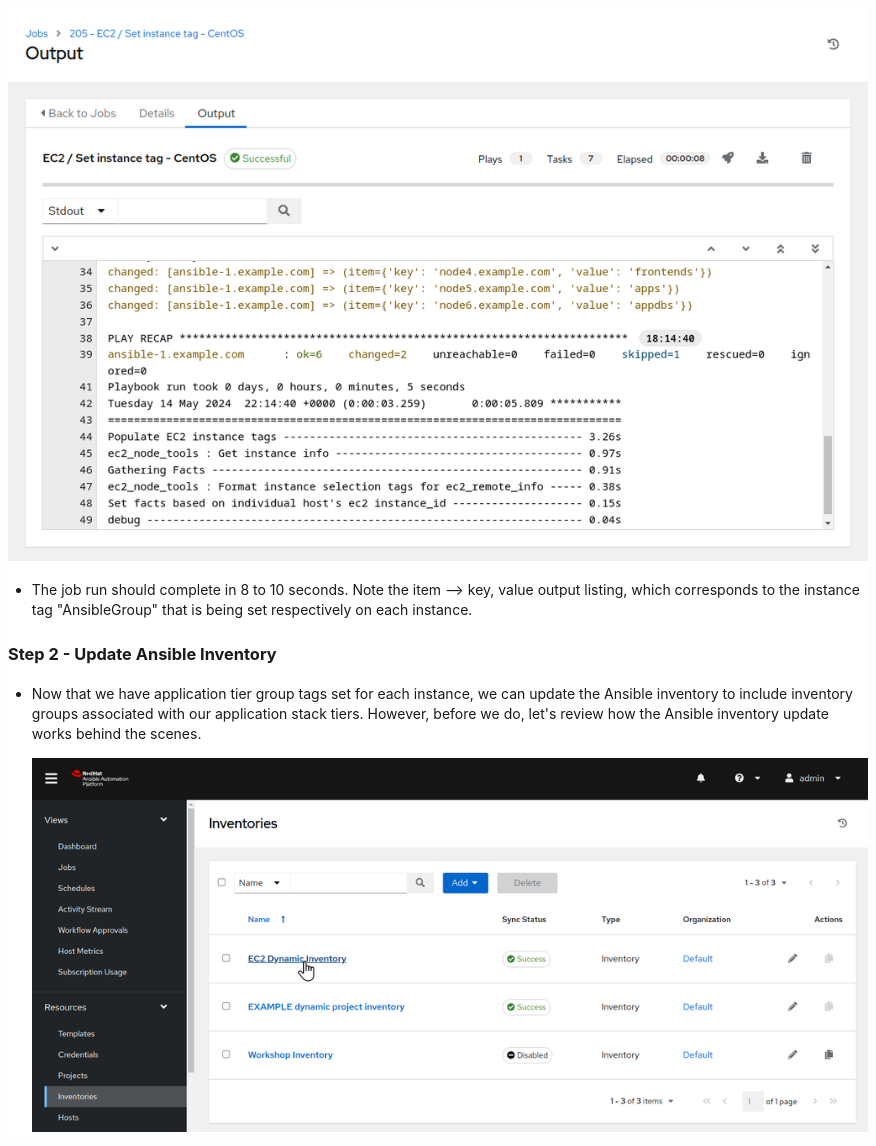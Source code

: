   ![View job run details](images/set_instance_tags_05.png)

- The job run should complete in 8 to 10 seconds. Note the item --> key, value output listing, which corresponds to the instance tag "AnsibleGroup" that is being set respectively on each instance.

### Step 2 - Update Ansible Inventory

- Now that we have application tier group tags set for each instance, we can update the Ansible inventory to include inventory groups associated with our application stack tiers. However, before we do, let's review how the Ansible inventory update works behind the scenes.

  ![Controller inventories](images/update_controller_inventory_01.png)

